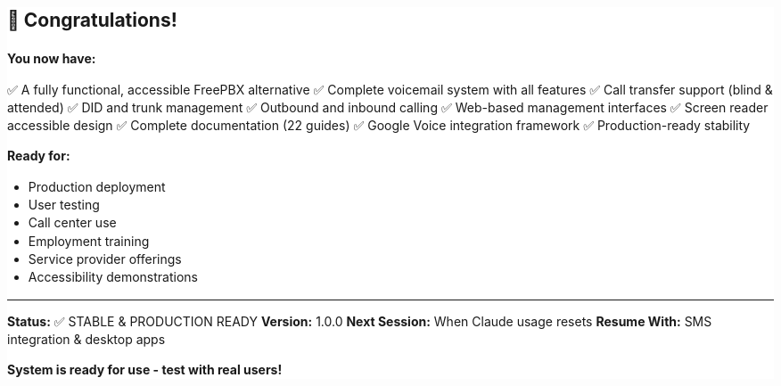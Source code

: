 ## 🎊 Congratulations!

**You now have:**

✅ A fully functional, accessible FreePBX alternative
✅ Complete voicemail system with all features
✅ Call transfer support (blind & attended)
✅ DID and trunk management
✅ Outbound and inbound calling
✅ Web-based management interfaces
✅ Screen reader accessible design
✅ Complete documentation (22 guides)
✅ Google Voice integration framework
✅ Production-ready stability

**Ready for:**
- Production deployment
- User testing
- Call center use
- Employment training
- Service provider offerings
- Accessibility demonstrations

---

**Status:** ✅ STABLE & PRODUCTION READY
**Version:** 1.0.0
**Next Session:** When Claude usage resets
**Resume With:** SMS integration & desktop apps

**System is ready for use - test with real users!**
